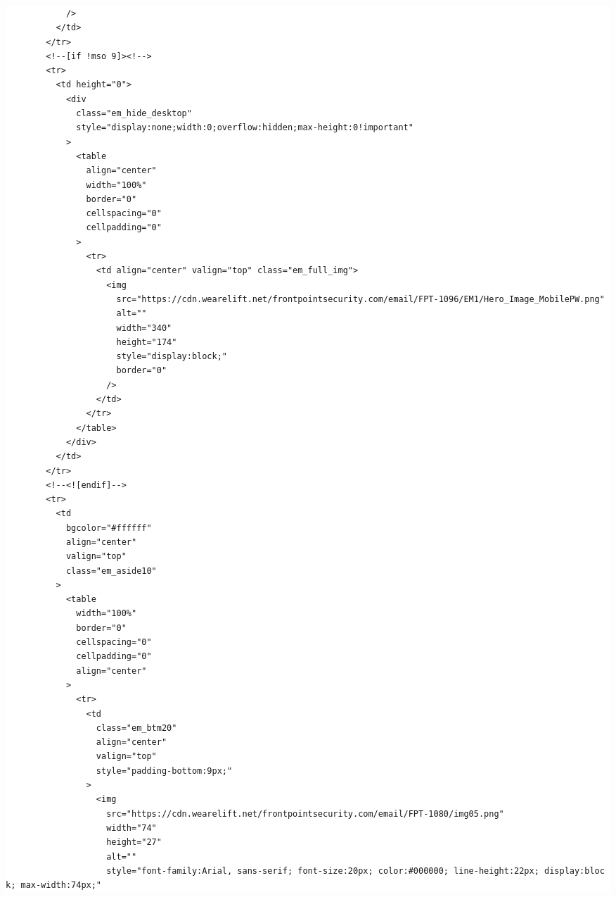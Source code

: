                 />
              </td>
            </tr>
            <!--[if !mso 9]><!-->
            <tr>
              <td height="0">
                <div
                  class="em_hide_desktop"
                  style="display:none;width:0;overflow:hidden;max-height:0!important"
                >
                  <table
                    align="center"
                    width="100%"
                    border="0"
                    cellspacing="0"
                    cellpadding="0"
                  >
                    <tr>
                      <td align="center" valign="top" class="em_full_img">
                        <img
                          src="https://cdn.wearelift.net/frontpointsecurity.com/email/FPT-1096/EM1/Hero_Image_MobilePW.png"
                          alt=""
                          width="340"
                          height="174"
                          style="display:block;"
                          border="0"
                        />
                      </td>
                    </tr>
                  </table>
                </div>
              </td>
            </tr>
            <!--<![endif]-->
            <tr>
              <td
                bgcolor="#ffffff"
                align="center"
                valign="top"
                class="em_aside10"
              >
                <table
                  width="100%"
                  border="0"
                  cellspacing="0"
                  cellpadding="0"
                  align="center"
                >
                  <tr>
                    <td
                      class="em_btm20"
                      align="center"
                      valign="top"
                      style="padding-bottom:9px;"
                    >
                      <img
                        src="https://cdn.wearelift.net/frontpointsecurity.com/email/FPT-1080/img05.png"
                        width="74"
                        height="27"
                        alt=""
                        style="font-family:Arial, sans-serif; font-size:20px; color:#000000; line-height:22px; display:block; max-width:74px;"